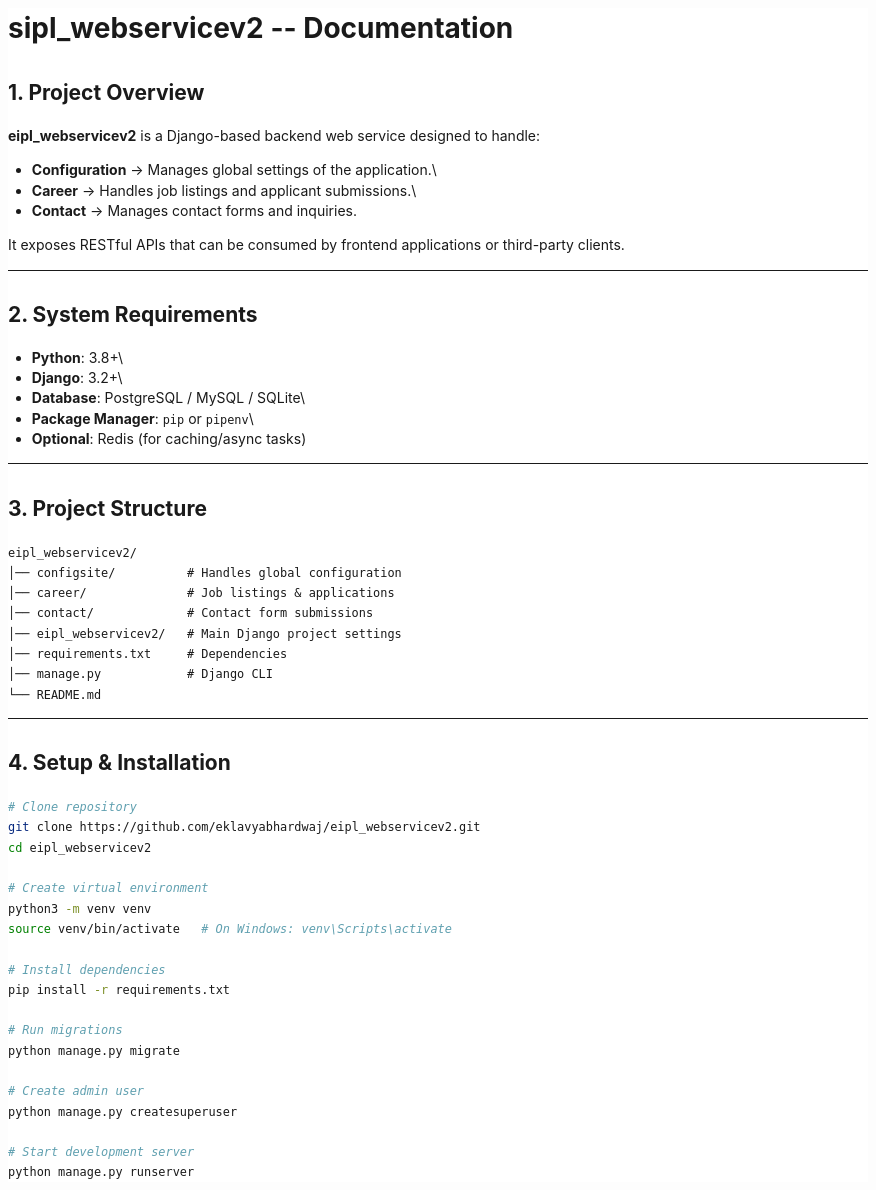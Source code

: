 # sipl_webservicev2 -- Documentation

## 1. Project Overview

**eipl_webservicev2** is a Django-based backend web service designed to
handle:

-   **Configuration** → Manages global settings of the application.\
-   **Career** → Handles job listings and applicant submissions.\
-   **Contact** → Manages contact forms and inquiries.

It exposes RESTful APIs that can be consumed by frontend applications or
third-party clients.

------------------------------------------------------------------------

## 2. System Requirements

-   **Python**: 3.8+\
-   **Django**: 3.2+\
-   **Database**: PostgreSQL / MySQL / SQLite\
-   **Package Manager**: `pip` or `pipenv`\
-   **Optional**: Redis (for caching/async tasks)

------------------------------------------------------------------------

## 3. Project Structure

    eipl_webservicev2/
    │── configsite/          # Handles global configuration
    │── career/              # Job listings & applications
    │── contact/             # Contact form submissions
    │── eipl_webservicev2/   # Main Django project settings
    │── requirements.txt     # Dependencies
    │── manage.py            # Django CLI
    └── README.md

------------------------------------------------------------------------

## 4. Setup & Installation

``` bash
# Clone repository
git clone https://github.com/eklavyabhardwaj/eipl_webservicev2.git
cd eipl_webservicev2

# Create virtual environment
python3 -m venv venv
source venv/bin/activate   # On Windows: venv\Scripts\activate

# Install dependencies
pip install -r requirements.txt

# Run migrations
python manage.py migrate

# Create admin user
python manage.py createsuperuser

# Start development server
python manage.py runserver
```
